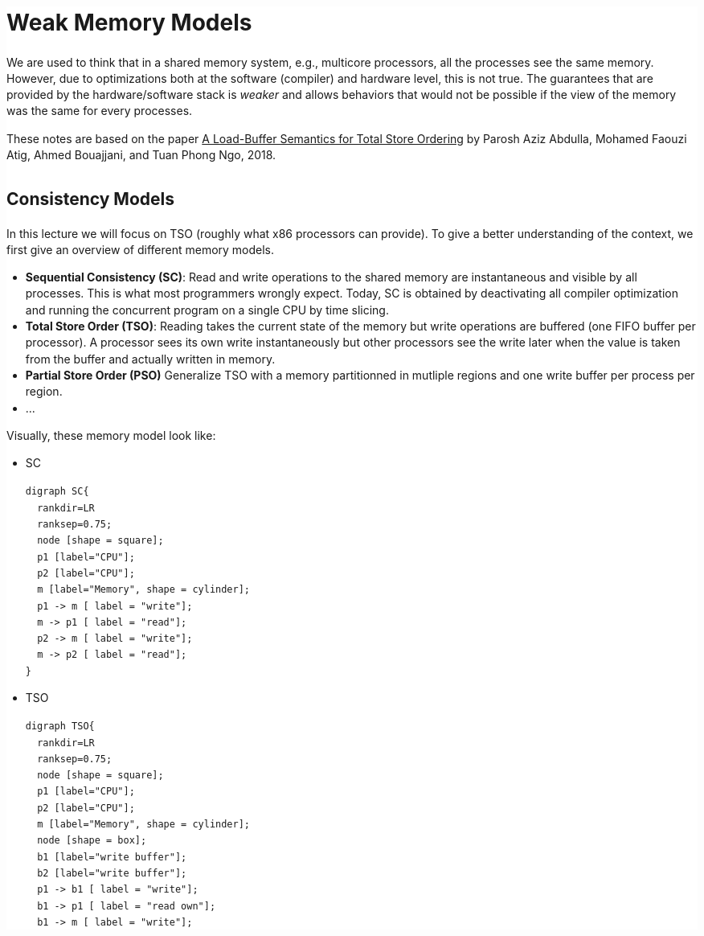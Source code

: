 # Weak Memory Models

We are used to think that in a shared memory system, e.g., multicore processors, all the processes see the same memory.
However, due to optimizations both at the software (compiler) and hardware level, this is not true.
The guarantees that are provided by the hardware/software stack is _weaker_ and allows behaviors that would not be possible if the view of the memory was the same for every processes.

These notes are based on the paper [A Load-Buffer Semantics for Total Store Ordering](https://lmcs.episciences.org/4228) by Parosh Aziz Abdulla, Mohamed Faouzi Atig, Ahmed Bouajjani, and Tuan Phong Ngo, 2018.

## Consistency Models

In this lecture we will focus on TSO (roughly what x86 processors can provide).
To give a better understanding of the context, we first give an overview of different memory models.

* **Sequential Consistency (SC)**:
    Read and write operations to the shared memory are instantaneous and visible by all processes.
    This is what most programmers wrongly expect.
    Today, SC is obtained by deactivating all compiler optimization and running the concurrent program on a single CPU by time slicing.
* **Total Store Order (TSO)**:
    Reading takes the current state of the memory but write operations are buffered (one FIFO buffer per processor).
    A processor sees its own write instantaneously but other processors see the write later when the value is taken from the buffer and actually written in memory.
* **Partial Store Order (PSO)**
    Generalize TSO with a memory partitionned in mutliple regions and one write buffer per process per region.
* ...

Visually, these memory model look like:
* SC
    ```graphviz
    digraph SC{
      rankdir=LR
      ranksep=0.75;
      node [shape = square];
      p1 [label="CPU"];
      p2 [label="CPU"];
      m [label="Memory", shape = cylinder];
      p1 -> m [ label = "write"];
      m -> p1 [ label = "read"];
      p2 -> m [ label = "write"];
      m -> p2 [ label = "read"];
    }
    ```
* TSO
    ```graphviz
    digraph TSO{
      rankdir=LR
      ranksep=0.75;
      node [shape = square];
      p1 [label="CPU"];
      p2 [label="CPU"];
      m [label="Memory", shape = cylinder];
      node [shape = box];
      b1 [label="write buffer"];
      b2 [label="write buffer"];
      p1 -> b1 [ label = "write"];
      b1 -> p1 [ label = "read own"];
      b1 -> m [ label = "write"];